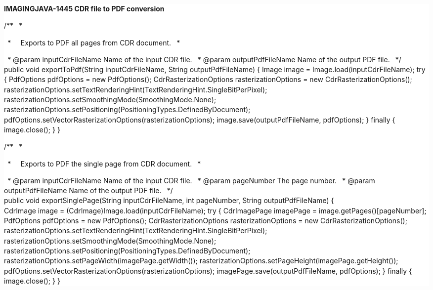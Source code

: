 **IMAGINGJAVA-1445 CDR file to PDF conversion**

/**
` `* <p>
` `*     Exports to PDF all pages from CDR document.
` `* </p>
` `* @param inputCdrFileName Name of the input CDR file.
` `* @param outputPdfFileName Name of the output PDF file.
` `*/
public void exportToPdf(String inputCdrFileName, String outputPdfFileName)
{
Image image = Image.load(inputCdrFileName);
try
{
PdfOptions pdfOptions = new PdfOptions();
CdrRasterizationOptions rasterizationOptions = new CdrRasterizationOptions();
rasterizationOptions.setTextRenderingHint(TextRenderingHint.SingleBitPerPixel);
rasterizationOptions.setSmoothingMode(SmoothingMode.None);
rasterizationOptions.setPositioning(PositioningTypes.DefinedByDocument);
pdfOptions.setVectorRasterizationOptions(rasterizationOptions);
image.save(outputPdfFileName, pdfOptions);
}
finally
{
image.close();
}
}

/**
` `* <p>
` `*     Exports to PDF the single page from CDR document.
` `* </p>
` `* @param inputCdrFileName Name of the input CDR file.
` `* @param pageNumber The page number.
` `* @param outputPdfFileName Name of the output PDF file.
` `*/
public void exportSinglePage(String inputCdrFileName, int pageNumber, String outputPdfFileName)
{
CdrImage image = (CdrImage)Image.load(inputCdrFileName);
try
{
CdrImagePage imagePage = image.getPages()[pageNumber];
PdfOptions pdfOptions = new PdfOptions();
CdrRasterizationOptions rasterizationOptions = new CdrRasterizationOptions();
rasterizationOptions.setTextRenderingHint(TextRenderingHint.SingleBitPerPixel);
rasterizationOptions.setSmoothingMode(SmoothingMode.None);
rasterizationOptions.setPositioning(PositioningTypes.DefinedByDocument);
rasterizationOptions.setPageWidth(imagePage.getWidth());
rasterizationOptions.setPageHeight(imagePage.getHeight());
pdfOptions.setVectorRasterizationOptions(rasterizationOptions);
imagePage.save(outputPdfFileName, pdfOptions);
}
finally
{
image.close();
}
}
